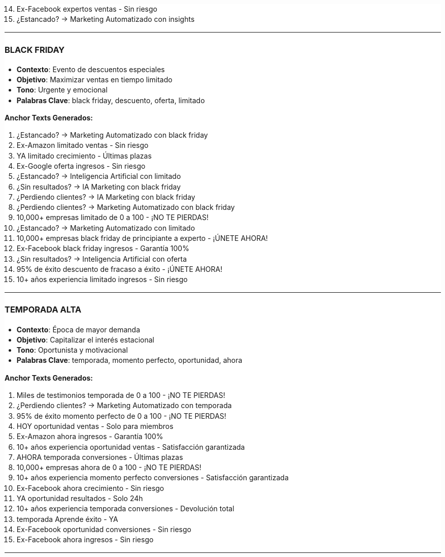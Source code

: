 14. Ex-Facebook expertos ventas - Sin riesgo
15. ¿Estancado? → Marketing Automatizado con insights

---

### **BLACK FRIDAY**
- **Contexto**: Evento de descuentos especiales
- **Objetivo**: Maximizar ventas en tiempo limitado
- **Tono**: Urgente y emocional
- **Palabras Clave**: black friday, descuento, oferta, limitado

**Anchor Texts Generados:**
1. ¿Estancado? → Marketing Automatizado con black friday
2. Ex-Amazon limitado ventas - Sin riesgo
3. YA limitado crecimiento - Últimas plazas
4. Ex-Google oferta ingresos - Sin riesgo
5. ¿Estancado? → Inteligencia Artificial con limitado
6. ¿Sin resultados? → IA Marketing con black friday
7. ¿Perdiendo clientes? → IA Marketing con black friday
8. ¿Perdiendo clientes? → Marketing Automatizado con black friday
9. 10,000+ empresas limitado de 0 a 100 - ¡NO TE PIERDAS!
10. ¿Estancado? → Marketing Automatizado con limitado
11. 10,000+ empresas black friday de principiante a experto - ¡ÚNETE AHORA!
12. Ex-Facebook black friday ingresos - Garantía 100%
13. ¿Sin resultados? → Inteligencia Artificial con oferta
14. 95% de éxito descuento de fracaso a éxito - ¡ÚNETE AHORA!
15. 10+ años experiencia limitado ingresos - Sin riesgo

---

### **TEMPORADA ALTA**
- **Contexto**: Época de mayor demanda
- **Objetivo**: Capitalizar el interés estacional
- **Tono**: Oportunista y motivacional
- **Palabras Clave**: temporada, momento perfecto, oportunidad, ahora

**Anchor Texts Generados:**
1. Miles de testimonios temporada de 0 a 100 - ¡NO TE PIERDAS!
2. ¿Perdiendo clientes? → Marketing Automatizado con temporada
3. 95% de éxito momento perfecto de 0 a 100 - ¡NO TE PIERDAS!
4. HOY oportunidad ventas - Solo para miembros
5. Ex-Amazon ahora ingresos - Garantía 100%
6. 10+ años experiencia oportunidad ventas - Satisfacción garantizada
7. AHORA temporada conversiones - Últimas plazas
8. 10,000+ empresas ahora de 0 a 100 - ¡NO TE PIERDAS!
9. 10+ años experiencia momento perfecto conversiones - Satisfacción garantizada
10. Ex-Facebook ahora crecimiento - Sin riesgo
11. YA oportunidad resultados - Solo 24h
12. 10+ años experiencia temporada conversiones - Devolución total
13. temporada Aprende éxito - YA
14. Ex-Facebook oportunidad conversiones - Sin riesgo
15. Ex-Facebook ahora ingresos - Sin riesgo

---